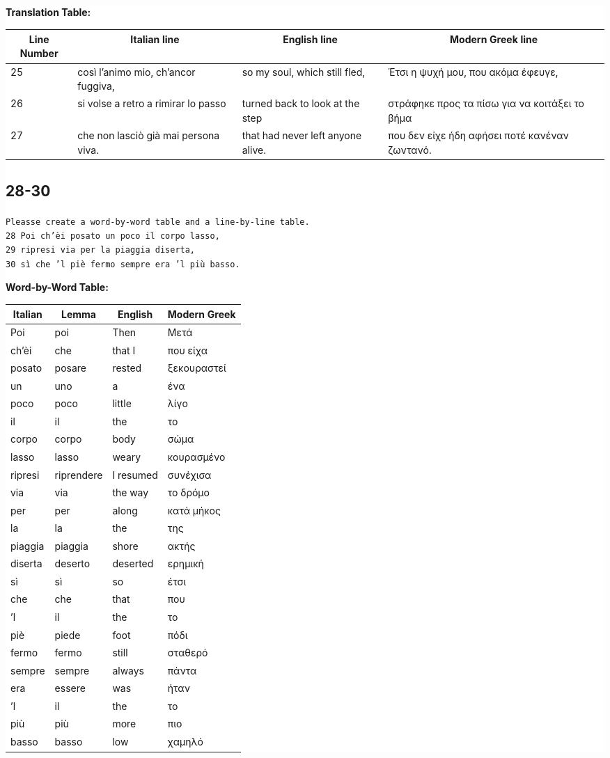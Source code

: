**Translation Table:**

| Line Number | Italian line                                      | English line                                   | Modern Greek line                              |
|-------------|---------------------------------------------------|-----------------------------------------------|-----------------------------------------------|
| 25          | così l’animo mio, ch’ancor fuggiva,              | so my soul, which still fled,                 | Έτσι η ψυχή μου, που ακόμα έφευγε,                |
| 26          | si volse a retro a rimirar lo passo             | turned back to look at the step               | στράφηκε προς τα πίσω για να κοιτάξει το βήμα       |
| 27          | che non lasciò già mai persona viva.            | that had never left anyone alive.            | που δεν είχε ήδη αφήσει ποτέ κανέναν ζωντανό.      |

## 28-30

    Pleasse create a word-by-word table and a line-by-line table.
    28 Poi ch’èi posato un poco il corpo lasso,
    29 ripresi via per la piaggia diserta,
    30 sì che ’l piè fermo sempre era ’l più basso.

**Word-by-Word Table:**

| Italian | Lemma | English | Modern Greek |
|---------|-------|---------|--------------|
| Poi     | poi   | Then    | Μετά         |
| ch’èi    | che   | that I   | που είχα     |
| posato  | posare | rested  | ξεκουραστεί  |
| un      | uno   | a       | ένα          |
| poco    | poco  | little  | λίγο         |
| il      | il    | the     | το          |
| corpo   | corpo | body    | σώμα        |
| lasso   | lasso | weary   | κουρασμένο   |
| ripresi  | riprendere | I resumed | συνέχισα    |
| via     | via   | the way | το δρόμο     |
| per     | per   | along   | κατά μήκος  |
| la      | la    | the     | της          |
| piaggia | piaggia | shore  | ακτής        |
| diserta | deserto | deserted | ερημική      |
| sì      | sì    | so      | έτσι         |
| che     | che   | that    | που          |
| ’l      | il    | the     | το          |
| piè     | piede | foot    | πόδι         |
| fermo   | fermo | still   | σταθερό      |
| sempre  | sempre | always  | πάντα        |
| era     | essere | was     | ήταν         |
| ’l      | il    | the     | το          |
| più     | più   | more    | πιο          |
| basso   | basso | low     | χαμηλό       |
